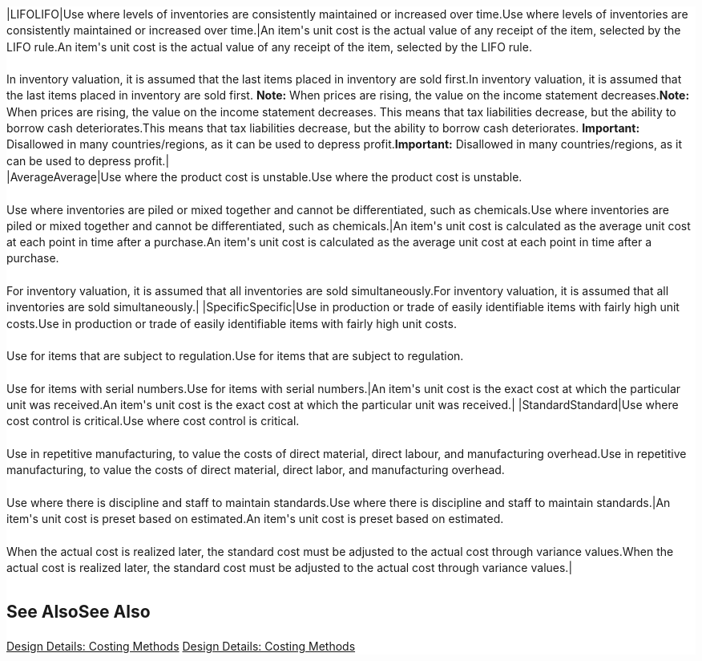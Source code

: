 |<span data-ttu-id="8b5f8-118">LIFO</span><span class="sxs-lookup"><span data-stu-id="8b5f8-118">LIFO</span></span>|<span data-ttu-id="8b5f8-119">Use where levels of inventories are consistently maintained or increased over time.</span><span class="sxs-lookup"><span data-stu-id="8b5f8-119">Use where levels of inventories are consistently maintained or increased over time.</span></span>|<span data-ttu-id="8b5f8-120">An item's unit cost is the actual value of any receipt of the item, selected by the LIFO rule.</span><span class="sxs-lookup"><span data-stu-id="8b5f8-120">An item's unit cost is the actual value of any receipt of the item, selected by the LIFO rule.</span></span><br /><br /> <span data-ttu-id="8b5f8-121">In inventory valuation, it is assumed that the last items placed in inventory are sold first.</span><span class="sxs-lookup"><span data-stu-id="8b5f8-121">In inventory valuation, it is assumed that the last items placed in inventory are sold first.</span></span> <span data-ttu-id="8b5f8-122">**Note:**  When prices are rising, the value on the income statement decreases.</span><span class="sxs-lookup"><span data-stu-id="8b5f8-122">**Note:**  When prices are rising, the value on the income statement decreases.</span></span> <span data-ttu-id="8b5f8-123">This means that tax liabilities decrease, but the ability to borrow cash deteriorates.</span><span class="sxs-lookup"><span data-stu-id="8b5f8-123">This means that tax liabilities decrease, but the ability to borrow cash deteriorates.</span></span> <span data-ttu-id="8b5f8-124">**Important:**  Disallowed in many countries/regions, as it can be used to depress profit.</span><span class="sxs-lookup"><span data-stu-id="8b5f8-124">**Important:**  Disallowed in many countries/regions, as it can be used to depress profit.</span></span>|  
|<span data-ttu-id="8b5f8-125">Average</span><span class="sxs-lookup"><span data-stu-id="8b5f8-125">Average</span></span>|<span data-ttu-id="8b5f8-126">Use where the product cost is unstable.</span><span class="sxs-lookup"><span data-stu-id="8b5f8-126">Use where the product cost is unstable.</span></span><br /><br /> <span data-ttu-id="8b5f8-127">Use where inventories are piled or mixed together and cannot be differentiated, such as chemicals.</span><span class="sxs-lookup"><span data-stu-id="8b5f8-127">Use where inventories are piled or mixed together and cannot be differentiated, such as chemicals.</span></span>|<span data-ttu-id="8b5f8-128">An item's unit cost is calculated as the average unit cost at each point in time after a purchase.</span><span class="sxs-lookup"><span data-stu-id="8b5f8-128">An item's unit cost is calculated as the average unit cost at each point in time after a purchase.</span></span><br /><br /> <span data-ttu-id="8b5f8-129">For inventory valuation, it is assumed that all inventories are sold simultaneously.</span><span class="sxs-lookup"><span data-stu-id="8b5f8-129">For inventory valuation, it is assumed that all inventories are sold simultaneously.</span></span>|
|<span data-ttu-id="8b5f8-130">Specific</span><span class="sxs-lookup"><span data-stu-id="8b5f8-130">Specific</span></span>|<span data-ttu-id="8b5f8-131">Use in production or trade of easily identifiable items with fairly high unit costs.</span><span class="sxs-lookup"><span data-stu-id="8b5f8-131">Use in production or trade of easily identifiable items with fairly high unit costs.</span></span><br /><br /> <span data-ttu-id="8b5f8-132">Use for items that are subject to regulation.</span><span class="sxs-lookup"><span data-stu-id="8b5f8-132">Use for items that are subject to regulation.</span></span><br /><br /> <span data-ttu-id="8b5f8-133">Use for items with serial numbers.</span><span class="sxs-lookup"><span data-stu-id="8b5f8-133">Use for items with serial numbers.</span></span>|<span data-ttu-id="8b5f8-134">An item's unit cost is the exact cost at which the particular unit was received.</span><span class="sxs-lookup"><span data-stu-id="8b5f8-134">An item's unit cost is the exact cost at which the particular unit was received.</span></span>|
|<span data-ttu-id="8b5f8-135">Standard</span><span class="sxs-lookup"><span data-stu-id="8b5f8-135">Standard</span></span>|<span data-ttu-id="8b5f8-136">Use where cost control is critical.</span><span class="sxs-lookup"><span data-stu-id="8b5f8-136">Use where cost control is critical.</span></span><br /><br /> <span data-ttu-id="8b5f8-137">Use in repetitive manufacturing, to value the costs of direct material, direct labour, and manufacturing overhead.</span><span class="sxs-lookup"><span data-stu-id="8b5f8-137">Use in repetitive manufacturing, to value the costs of direct material, direct labor, and manufacturing overhead.</span></span><br /><br /> <span data-ttu-id="8b5f8-138">Use where there is discipline and staff to maintain standards.</span><span class="sxs-lookup"><span data-stu-id="8b5f8-138">Use where there is discipline and staff to maintain standards.</span></span>|<span data-ttu-id="8b5f8-139">An item's unit cost is preset based on estimated.</span><span class="sxs-lookup"><span data-stu-id="8b5f8-139">An item's unit cost is preset based on estimated.</span></span><br /><br /> <span data-ttu-id="8b5f8-140">When the actual cost is realized later, the standard cost must be adjusted to the actual cost through variance values.</span><span class="sxs-lookup"><span data-stu-id="8b5f8-140">When the actual cost is realized later, the standard cost must be adjusted to the actual cost through variance values.</span></span>|  

## <a name="see-also"></a><span data-ttu-id="8b5f8-141">See Also</span><span class="sxs-lookup"><span data-stu-id="8b5f8-141">See Also</span></span>  
 <span data-ttu-id="8b5f8-142">[Design Details: Costing Methods](design-details-costing-methods.md) </span><span class="sxs-lookup"><span data-stu-id="8b5f8-142">[Design Details: Costing Methods](design-details-costing-methods.md) </span></span>  